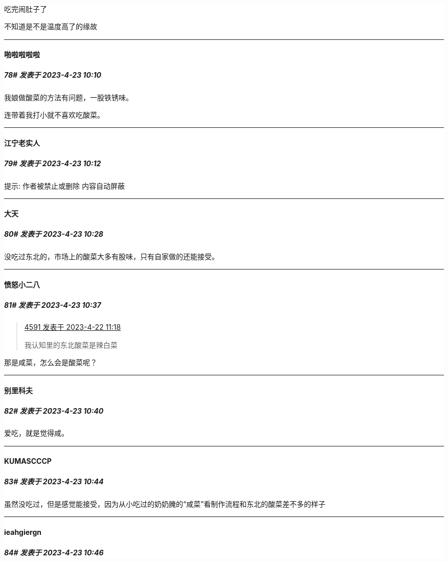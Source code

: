 吃完闹肚子了

不知道是不是温度高了的缘故

*****

####  啪啦啦啦啦  
##### 78#       发表于 2023-4-23 10:10

我娘做酸菜的方法有问题，一股铁锈味。

连带着我打小就不喜欢吃酸菜。

*****

####  江宁老实人  
##### 79#       发表于 2023-4-23 10:12

提示: 作者被禁止或删除 内容自动屏蔽

*****

####  大天  
##### 80#       发表于 2023-4-23 10:28

没吃过东北的，市场上的酸菜大多有股味，只有自家做的还能接受。

*****

####  愤怒小二八  
##### 81#       发表于 2023-4-23 10:37

<blockquote><a href="httphttps://bbs.saraba1st.com/2b/forum.php?mod=redirect&amp;goto=findpost&amp;pid=60558455&amp;ptid=2130212" target="_blank">4591 发表于 2023-4-22 11:18</a>

我认知里的东北酸菜是辣白菜</blockquote>
那是咸菜，怎么会是酸菜呢？

*****

####  别里科夫  
##### 82#       发表于 2023-4-23 10:40

爱吃，就是觉得咸。

*****

####  KUMASCCCP  
##### 83#       发表于 2023-4-23 10:44

虽然没吃过，但是感觉能接受，因为从小吃过的奶奶腌的“咸菜”看制作流程和东北的酸菜差不多的样子

*****

####  ieahgiergn  
##### 84#       发表于 2023-4-23 10:46
